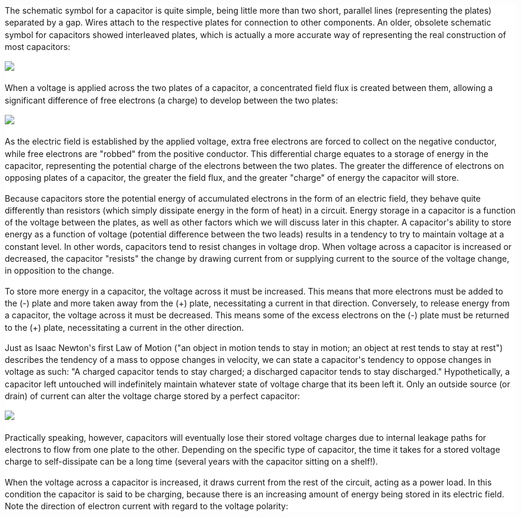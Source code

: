 The schematic symbol for a capacitor is quite simple, being little more than two short, parallel lines \(representing the plates\) separated by a gap. Wires attach to the respective plates for connection to other components. An older, obsolete schematic symbol for capacitors showed interleaved plates, which is actually a more accurate way of representing the real construction of most capacitors:

![](http://www.ibiblio.org/kuphaldt/electricCircuits/DC/00354.png)

When a voltage is applied across the two plates of a capacitor, a concentrated field flux is created between them, allowing a significant difference of free electrons \(a charge\) to develop between the two plates:

![](http://www.ibiblio.org/kuphaldt/electricCircuits/DC/00291.png)

As the electric field is established by the applied voltage, extra free electrons are forced to collect on the negative conductor, while free electrons are "robbed" from the positive conductor. This differential charge equates to a storage of energy in the capacitor, representing the potential charge of the electrons between the two plates. The greater the difference of electrons on opposing plates of a capacitor, the greater the field flux, and the greater "charge" of energy the capacitor will store.

Because capacitors store the potential energy of accumulated electrons in the form of an electric field, they behave quite differently than resistors \(which simply dissipate energy in the form of heat\) in a circuit. Energy storage in a capacitor is a function of the voltage between the plates, as well as other factors which we will discuss later in this chapter. A capacitor's ability to store energy as a function of voltage \(potential difference between the two leads\) results in a tendency to try to maintain voltage at a constant level. In other words, capacitors tend to resist changes in voltage drop. When voltage across a capacitor is increased or decreased, the capacitor "resists" the change by drawing current from or supplying current to the source of the voltage change, in opposition to the change.

To store more energy in a capacitor, the voltage across it must be increased. This means that more electrons must be added to the \(-\) plate and more taken away from the \(+\) plate, necessitating a current in that direction. Conversely, to release energy from a capacitor, the voltage across it must be decreased. This means some of the excess electrons on the \(-\) plate must be returned to the \(+\) plate, necessitating a current in the other direction.

Just as Isaac Newton's first Law of Motion \("an object in motion tends to stay in motion; an object at rest tends to stay at rest"\) describes the tendency of a mass to oppose changes in velocity, we can state a capacitor's tendency to oppose changes in voltage as such: "A charged capacitor tends to stay charged; a discharged capacitor tends to stay discharged." Hypothetically, a capacitor left untouched will indefinitely maintain whatever state of voltage charge that its been left it. Only an outside source \(or drain\) of current can alter the voltage charge stored by a perfect capacitor:

![](http://www.ibiblio.org/kuphaldt/electricCircuits/DC/00292.png)

Practically speaking, however, capacitors will eventually lose their stored voltage charges due to internal leakage paths for electrons to flow from one plate to the other. Depending on the specific type of capacitor, the time it takes for a stored voltage charge to self-dissipate can be a long time \(several years with the capacitor sitting on a shelf!\).

When the voltage across a capacitor is increased, it draws current from the rest of the circuit, acting as a power load. In this condition the capacitor is said to be charging, because there is an increasing amount of energy being stored in its electric field. Note the direction of electron current with regard to the voltage polarity:
